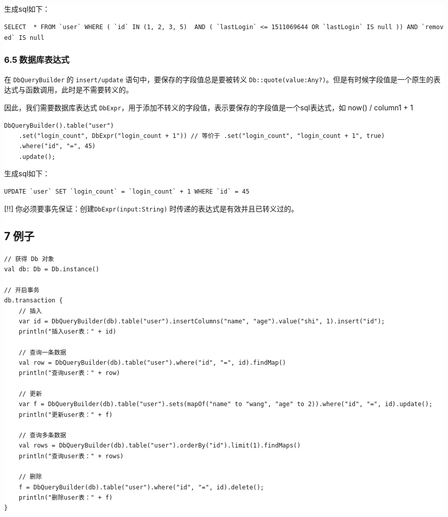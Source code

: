 生成sql如下：

```
SELECT  * FROM `user` WHERE ( `id` IN (1, 2, 3, 5)  AND ( `lastLogin` <= 1511069644 OR `lastLogin` IS null )) AND `removed` IS null
```

### 6.5 数据库表达式

在 `DbQueryBuilder` 的 `insert/update` 语句中，要保存的字段值总是要被转义 `Db::quote(value:Any?)`。但是有时候字段值是一个原生的表达式与函数调用，此时是不需要转义的。

因此，我们需要数据库表达式 `DbExpr`，用于添加不转义的字段值，表示要保存的字段值是一个sql表达式，如 now() / column1 + 1

```
DbQueryBuilder().table("user")
    .set("login_count", DbExpr("login_count + 1")) // 等价于 .set("login_count", "login_count + 1", true)
    .where("id", "=", 45)
    .update();
```

生成sql如下：

```
UPDATE `user` SET `login_count` = `login_count` + 1 WHERE `id` = 45
```

[!!] 你必须要事先保证：创建`DbExpr(input:String)` 时传递的表达式是有效并且已转义过的。

## 7 例子

```
// 获得 Db 对象
val db: Db = Db.instance()

// 开启事务
db.transaction {
    // 插入
    var id = DbQueryBuilder(db).table("user").insertColumns("name", "age").value("shi", 1).insert("id");
    println("插入user表：" + id)

    // 查询一条数据
    val row = DbQueryBuilder(db).table("user").where("id", "=", id).findMap()
    println("查询user表：" + row)

    // 更新
    var f = DbQueryBuilder(db).table("user").sets(mapOf("name" to "wang", "age" to 2)).where("id", "=", id).update();
    println("更新user表：" + f)

    // 查询多条数据
    val rows = DbQueryBuilder(db).table("user").orderBy("id").limit(1).findMaps()
    println("查询user表：" + rows)

    // 删除
    f = DbQueryBuilder(db).table("user").where("id", "=", id).delete();
    println("删除user表：" + f)
}
```

